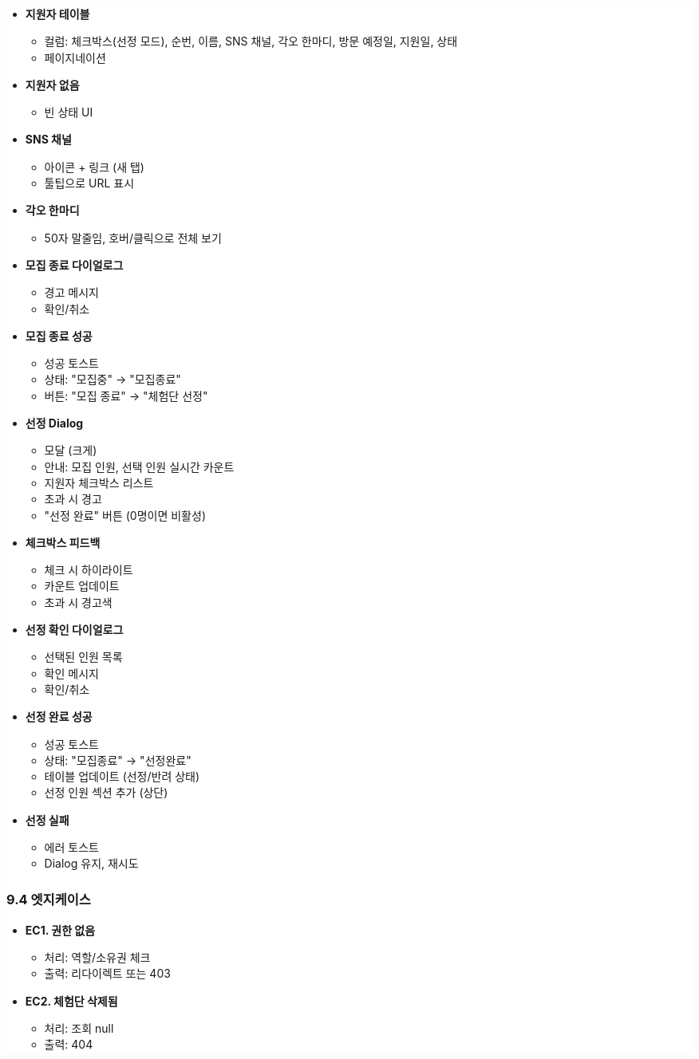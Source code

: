 - **지원자 테이블**
  - 컬럼: 체크박스(선정 모드), 순번, 이름, SNS 채널, 각오 한마디, 방문 예정일, 지원일, 상태
  - 페이지네이션

- **지원자 없음**
  - 빈 상태 UI

- **SNS 채널**
  - 아이콘 + 링크 (새 탭)
  - 툴팁으로 URL 표시

- **각오 한마디**
  - 50자 말줄임, 호버/클릭으로 전체 보기

- **모집 종료 다이얼로그**
  - 경고 메시지
  - 확인/취소

- **모집 종료 성공**
  - 성공 토스트
  - 상태: "모집중" → "모집종료"
  - 버튼: "모집 종료" → "체험단 선정"

- **선정 Dialog**
  - 모달 (크게)
  - 안내: 모집 인원, 선택 인원 실시간 카운트
  - 지원자 체크박스 리스트
  - 초과 시 경고
  - "선정 완료" 버튼 (0명이면 비활성)

- **체크박스 피드백**
  - 체크 시 하이라이트
  - 카운트 업데이트
  - 초과 시 경고색

- **선정 확인 다이얼로그**
  - 선택된 인원 목록
  - 확인 메시지
  - 확인/취소

- **선정 완료 성공**
  - 성공 토스트
  - 상태: "모집종료" → "선정완료"
  - 테이블 업데이트 (선정/반려 상태)
  - 선정 인원 섹션 추가 (상단)

- **선정 실패**
  - 에러 토스트
  - Dialog 유지, 재시도

### 9.4 엣지케이스
- **EC1. 권한 없음**
  - 처리: 역할/소유권 체크
  - 출력: 리다이렉트 또는 403

- **EC2. 체험단 삭제됨**
  - 처리: 조회 null
  - 출력: 404
